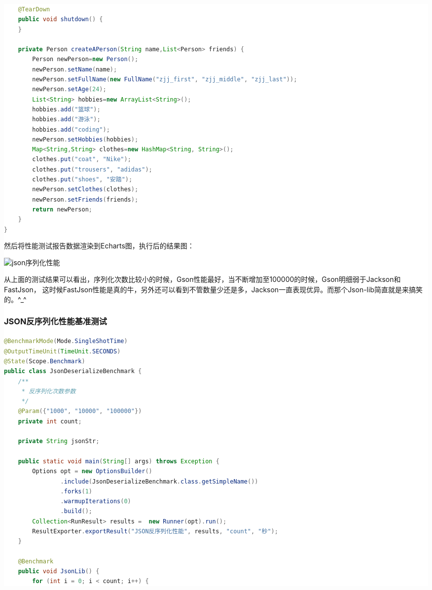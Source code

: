```java
    @TearDown
    public void shutdown() {
    }

    private Person createAPerson(String name,List<Person> friends) {
        Person newPerson=new Person();
        newPerson.setName(name);
        newPerson.setFullName(new FullName("zjj_first", "zjj_middle", "zjj_last"));
        newPerson.setAge(24);
        List<String> hobbies=new ArrayList<String>();
        hobbies.add("篮球");
        hobbies.add("游泳");
        hobbies.add("coding");
        newPerson.setHobbies(hobbies);
        Map<String,String> clothes=new HashMap<String, String>();
        clothes.put("coat", "Nike");
        clothes.put("trousers", "adidas");
        clothes.put("shoes", "安踏");
        newPerson.setClothes(clothes);
        newPerson.setFriends(friends);
        return newPerson;
    }
}
```




然后将性能测试报告数据渲染到Echarts图，执行后的结果图：

![json序列化性能](<https://raw.githubusercontent.com/JourWon/image/master/Java%E5%87%A0%E7%A7%8D%E5%B8%B8%E7%94%A8JSON%E5%BA%93%E6%80%A7%E8%83%BD%E6%AF%94%E8%BE%83/json%E5%BA%8F%E5%88%97%E5%8C%96%E6%80%A7%E8%83%BD.png>)



从上面的测试结果可以看出，序列化次数比较小的时候，Gson性能最好，当不断增加至100000的时候，Gson明细弱于Jackson和FastJson， 这时候FastJson性能是真的牛，另外还可以看到不管数量少还是多，Jackson一直表现优异。而那个Json-lib简直就是来搞笑的。^_^



### JSON反序列化性能基准测试

```java
@BenchmarkMode(Mode.SingleShotTime)
@OutputTimeUnit(TimeUnit.SECONDS)
@State(Scope.Benchmark)
public class JsonDeserializeBenchmark {
    /**
     * 反序列化次数参数
     */
    @Param({"1000", "10000", "100000"})
    private int count;

    private String jsonStr;

    public static void main(String[] args) throws Exception {
        Options opt = new OptionsBuilder()
                .include(JsonDeserializeBenchmark.class.getSimpleName())
                .forks(1)
                .warmupIterations(0)
                .build();
        Collection<RunResult> results =  new Runner(opt).run();
        ResultExporter.exportResult("JSON反序列化性能", results, "count", "秒");
    }

    @Benchmark
    public void JsonLib() {
        for (int i = 0; i < count; i++) {
```